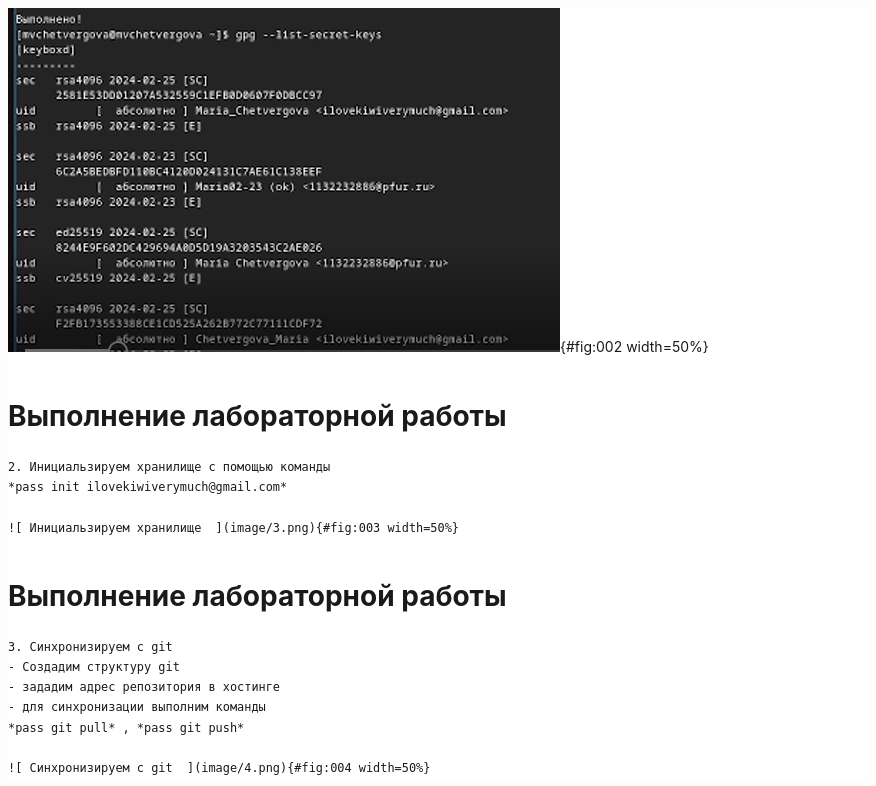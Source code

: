 ![ Рассмотрим список ключей ](image/2.png){#fig:002 width=50%}

# Выполнение лабораторной работы
	2. Инициальзируем хранилище с помощью команды 
	*pass init ilovekiwiverymuch@gmail.com*
	
	![ Инициальзируем хранилище  ](image/3.png){#fig:003 width=50%}

# Выполнение лабораторной работы
	3. Синхронизируем с git	
	- Создадим структуру git
	- зададим адрес репозитория в хостинге 
	- для синхронизации выполним команды
	*pass git pull* , *pass git push*
	
	![ Синхронизируем с git  ](image/4.png){#fig:004 width=50%}
	